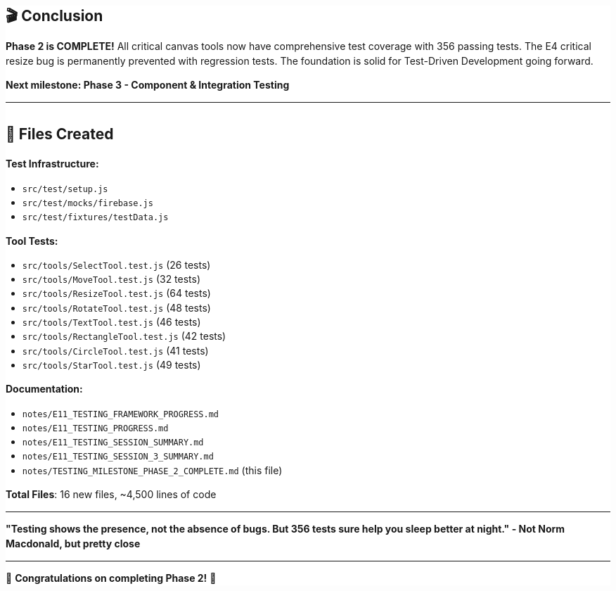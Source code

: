 
## 🎬 Conclusion

**Phase 2 is COMPLETE!** All critical canvas tools now have comprehensive test coverage with 356 passing tests. The E4 critical resize bug is permanently prevented with regression tests. The foundation is solid for Test-Driven Development going forward.

**Next milestone: Phase 3 - Component & Integration Testing**

---

## 📝 Files Created

**Test Infrastructure:**
- `src/test/setup.js`
- `src/test/mocks/firebase.js`
- `src/test/fixtures/testData.js`

**Tool Tests:**
- `src/tools/SelectTool.test.js` (26 tests)
- `src/tools/MoveTool.test.js` (32 tests)
- `src/tools/ResizeTool.test.js` (64 tests)
- `src/tools/RotateTool.test.js` (48 tests)
- `src/tools/TextTool.test.js` (46 tests)
- `src/tools/RectangleTool.test.js` (42 tests)
- `src/tools/CircleTool.test.js` (41 tests)
- `src/tools/StarTool.test.js` (49 tests)

**Documentation:**
- `notes/E11_TESTING_FRAMEWORK_PROGRESS.md`
- `notes/E11_TESTING_PROGRESS.md`
- `notes/E11_TESTING_SESSION_SUMMARY.md`
- `notes/E11_TESTING_SESSION_3_SUMMARY.md`
- `notes/TESTING_MILESTONE_PHASE_2_COMPLETE.md` (this file)

**Total Files**: 16 new files, ~4,500 lines of code

---

**"Testing shows the presence, not the absence of bugs. But 356 tests sure help you sleep better at night." - Not Norm Macdonald, but pretty close**

---

🎉 **Congratulations on completing Phase 2!** 🎉

